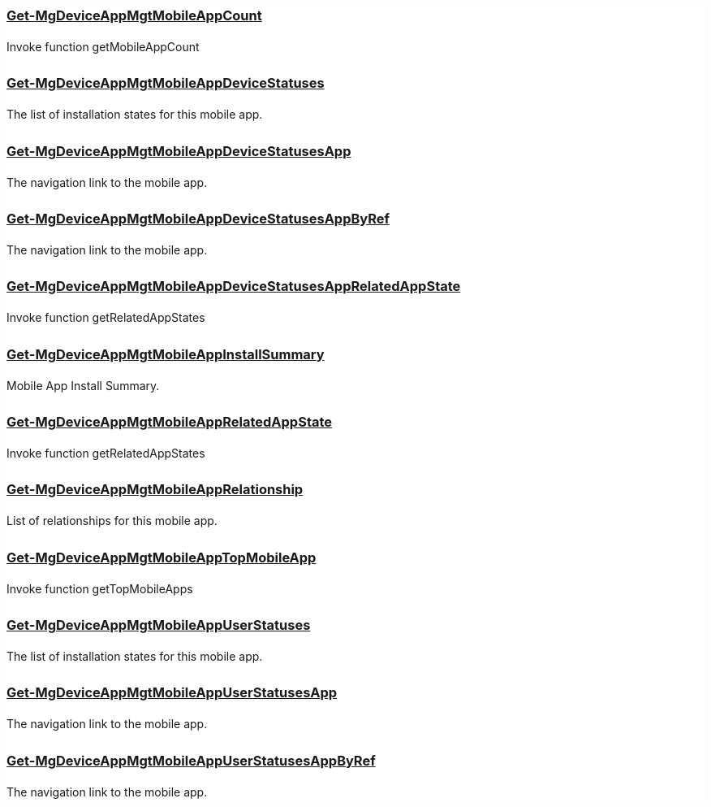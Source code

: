 ### [Get-MgDeviceAppMgtMobileAppCount](Get-MgDeviceAppMgtMobileAppCount.md)
Invoke function getMobileAppCount

### [Get-MgDeviceAppMgtMobileAppDeviceStatuses](Get-MgDeviceAppMgtMobileAppDeviceStatuses.md)
The list of installation states for this mobile app.

### [Get-MgDeviceAppMgtMobileAppDeviceStatusesApp](Get-MgDeviceAppMgtMobileAppDeviceStatusesApp.md)
The navigation link to the mobile app.

### [Get-MgDeviceAppMgtMobileAppDeviceStatusesAppByRef](Get-MgDeviceAppMgtMobileAppDeviceStatusesAppByRef.md)
The navigation link to the mobile app.

### [Get-MgDeviceAppMgtMobileAppDeviceStatusesAppRelatedAppState](Get-MgDeviceAppMgtMobileAppDeviceStatusesAppRelatedAppState.md)
Invoke function getRelatedAppStates

### [Get-MgDeviceAppMgtMobileAppInstallSummary](Get-MgDeviceAppMgtMobileAppInstallSummary.md)
Mobile App Install Summary.

### [Get-MgDeviceAppMgtMobileAppRelatedAppState](Get-MgDeviceAppMgtMobileAppRelatedAppState.md)
Invoke function getRelatedAppStates

### [Get-MgDeviceAppMgtMobileAppRelationship](Get-MgDeviceAppMgtMobileAppRelationship.md)
List of relationships for this mobile app.

### [Get-MgDeviceAppMgtMobileAppTopMobileApp](Get-MgDeviceAppMgtMobileAppTopMobileApp.md)
Invoke function getTopMobileApps

### [Get-MgDeviceAppMgtMobileAppUserStatuses](Get-MgDeviceAppMgtMobileAppUserStatuses.md)
The list of installation states for this mobile app.

### [Get-MgDeviceAppMgtMobileAppUserStatusesApp](Get-MgDeviceAppMgtMobileAppUserStatusesApp.md)
The navigation link to the mobile app.

### [Get-MgDeviceAppMgtMobileAppUserStatusesAppByRef](Get-MgDeviceAppMgtMobileAppUserStatusesAppByRef.md)
The navigation link to the mobile app.
